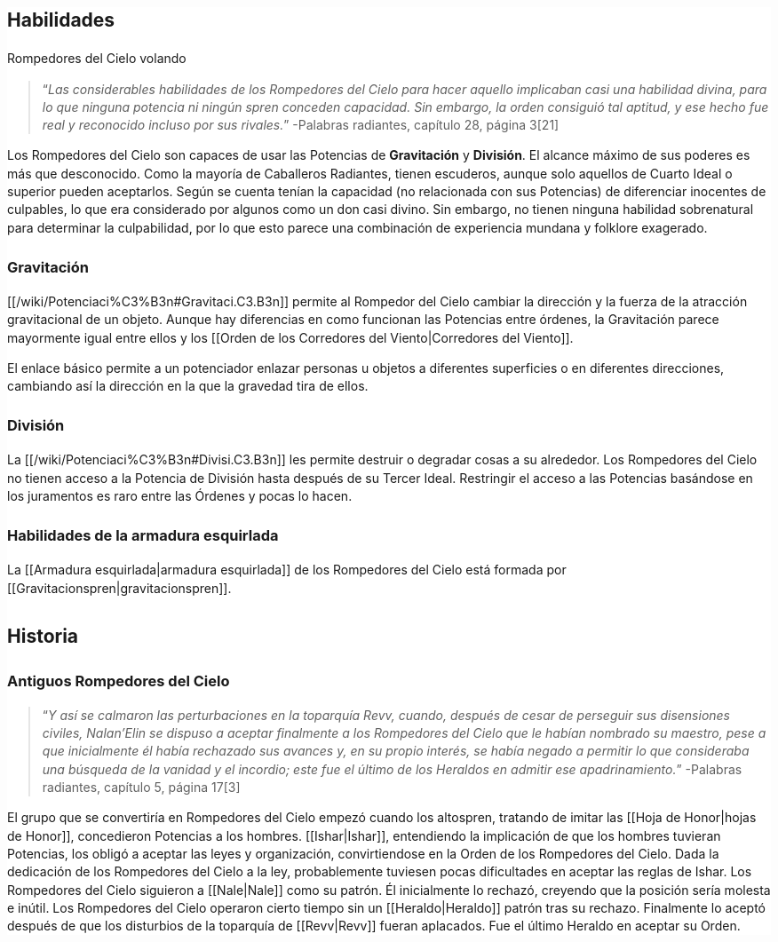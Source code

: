 ## Habilidades
  Rompedores del Cielo volando
>“*Las considerables habilidades de los Rompedores del Cielo para hacer aquello implicaban casi una habilidad divina, para lo que ninguna potencia ni ningún spren conceden capacidad. Sin embargo, la orden consiguió tal aptitud, y ese hecho fue real y reconocido incluso por sus rivales.*”
\-Palabras radiantes, capítulo 28, página 3[21]


Los Rompedores del Cielo son capaces de usar las Potencias de **Gravitación** y **División**. El alcance máximo de sus poderes es más que desconocido. Como la mayoría de Caballeros Radiantes, tienen escuderos, aunque solo aquellos de Cuarto Ideal o superior pueden aceptarlos. Según se cuenta tenían la capacidad (no relacionada con sus Potencias) de diferenciar inocentes de culpables, lo que era considerado por algunos como un don casi divino. Sin embargo, no tienen ninguna habilidad sobrenatural para determinar la culpabilidad, por lo que esto parece una combinación de experiencia mundana y folklore exagerado.

### Gravitación
[[/wiki/Potenciaci%C3%B3n#Gravitaci.C3.B3n]] permite al Rompedor del Cielo cambiar la dirección y la fuerza de la atracción gravitacional de un objeto. Aunque hay diferencias en como funcionan las Potencias entre órdenes, la Gravitación parece mayormente igual entre ellos y los [[Orden de los Corredores del Viento\|Corredores del Viento]].


El enlace básico permite a un potenciador enlazar personas u objetos a diferentes superficies o en diferentes direcciones, cambiando así la dirección en la que la gravedad tira de ellos.

### División
La [[/wiki/Potenciaci%C3%B3n#Divisi.C3.B3n]] les permite destruir o degradar cosas a su alrededor.  Los Rompedores del Cielo no tienen acceso a la Potencia de División hasta después de su Tercer Ideal. Restringir el acceso a las Potencias basándose en los juramentos es raro entre las Órdenes y pocas lo hacen.

### Habilidades de la armadura esquirlada
La [[Armadura esquirlada\|armadura esquirlada]] de los Rompedores del Cielo está formada por [[Gravitacionspren\|gravitacionspren]].

## Historia
### Antiguos Rompedores del Cielo
>“*Y así se calmaron las perturbaciones en la toparquía Revv, cuando, después de cesar de perseguir sus disensiones civiles, Nalan’Elin se dispuso a aceptar finalmente a los Rompedores del Cielo que le habían nombrado su maestro, pese a que inicialmente él había rechazado sus avances y, en su propio interés, se había negado a permitir lo que consideraba una búsqueda de la vanidad y el incordio; este fue el último de los Heraldos en admitir ese apadrinamiento.*”
\-Palabras radiantes, capítulo 5, página 17[3]


El grupo que se convertiría en Rompedores del Cielo empezó cuando los altospren, tratando de imitar las [[Hoja de Honor\|hojas de Honor]], concedieron Potencias a los hombres. [[Ishar\|Ishar]], entendiendo la implicación de que los hombres tuvieran Potencias, los obligó a aceptar las leyes y organización, convirtiendose en la Orden de los Rompedores del Cielo. Dada la dedicación de los Rompedores del Cielo a la ley, probablemente tuviesen pocas dificultades en aceptar las reglas de Ishar. Los Rompedores del Cielo siguieron a [[Nale\|Nale]] como su patrón. Él inicialmente lo rechazó, creyendo que la posición sería molesta e inútil. Los Rompedores del Cielo operaron cierto tiempo sin un [[Heraldo\|Heraldo]] patrón tras su rechazo. Finalmente lo aceptó después de que los disturbios de la toparquía de [[Revv\|Revv]] fueran aplacados. Fue el último Heraldo en aceptar su Orden.